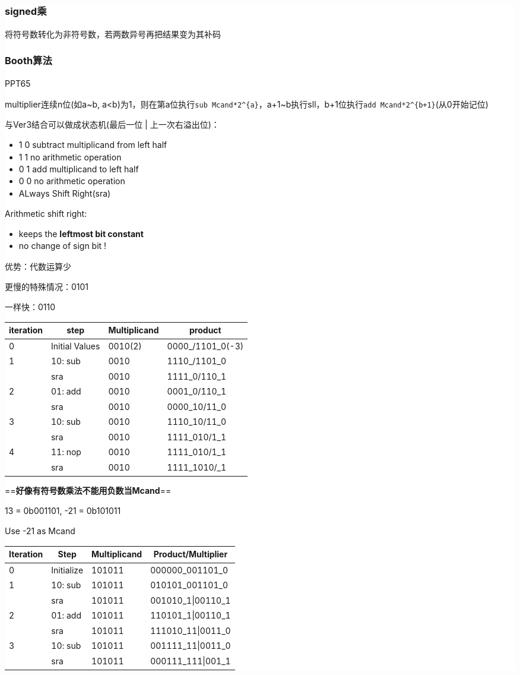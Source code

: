
### signed乘

将符号数转化为非符号数，若两数异号再把结果变为其补码



### Booth算法

PPT65

multiplier连续n位(如a\~b, a<b)为1，则在第a位执行`sub Mcand*2^{a}`，a+1\~b执行sll，b+1位执行`add Mcand*2^{b+1}`(从0开始记位)

与Ver3结合可以做成状态机(最后一位 | 上一次右溢出位)：

* 1 0 	subtract multiplicand from left half
* 1 1 	no arithmetic operation
* 0 1 	add multiplicand to left half
* 0 0 	no arithmetic operation
* ALways Shift Right(sra)

Arithmetic shift right:

* keeps the **leftmost bit constant**
* no change of sign bit !

优势：代数运算少

更慢的特殊情况：0101

一样快：0110

| iteration | step           | Multiplicand | product          |
| --------- | -------------- | ------------ | ---------------- |
| 0         | Initial Values | 0010(2)      | 0000_/1101_0(-3) |
| 1         | 10: sub        | 0010         | 1110_/1101_0     |
|           | sra            | 0010         | 1111_0/110_1     |
| 2         | 01: add        | 0010         | 0001_0/110_1     |
|           | sra            | 0010         | 0000_10/11_0     |
| 3         | 10: sub        | 0010         | 1110_10/11_0     |
|           | sra            | 0010         | 1111_010/1_1     |
| 4         | 11: nop        | 0010         | 1111_010/1_1     |
|           | sra            | 0010         | 1111_1010/_1     |

==**好像有符号数乘法不能用负数当Mcand**==

13 = 0b001101, -21 = 0b101011

Use -21 as Mcand

| Iteration | Step       | Multiplicand | Product/Multiplier |
| --------- | ---------- | ------------ | ------------------ |
| 0         | Initialize | 101011       | 000000_001101_0    |
| 1         | 10: sub    | 101011       | 010101_001101_0    |
|           | sra        | 101011       | 001010_1\|00110_1  |
| 2         | 01: add    | 101011       | 110101_1\|00110_1  |
|           | sra        | 101011       | 111010_11\|0011_0  |
| 3         | 10: sub    | 101011       | 001111_11\|0011_0  |
|           | sra        | 101011       | 000111_111\|001_1  |
